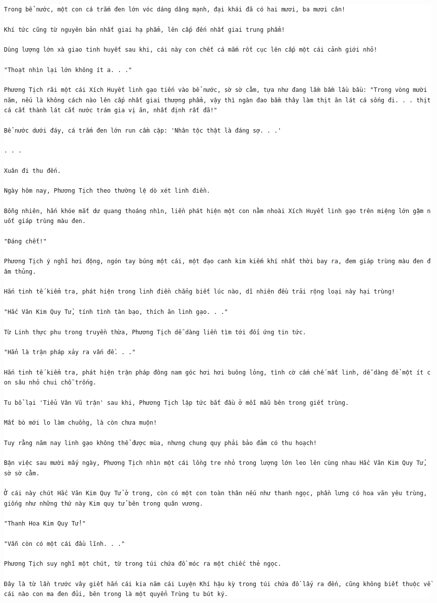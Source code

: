 	Trong bể nước, một con cá trắm đen lớn vóc dáng dâng mạnh, đại khái đã có hai mươi, ba mươi cân!

	Khí tức cũng từ nguyên bản nhất giai hạ phẩm, lên cấp đến nhất giai trung phẩm!

	Dùng lượng lớn xà giao tinh huyết sau khi, cái này con chết cá mắm rốt cục lên cấp một cái cảnh giới nhỏ!

	"Thoạt nhìn lại lớn không ít a. . ."

	Phương Tịch rãi một cái Xích Huyết linh gạo tiến vào bể nước, sờ sờ cằm, tựa như đang lầm bầm lầu bầu: "Trong vòng mười năm, nếu là không cách nào lên cấp nhất giai thượng phẩm, vậy thì ngàn đao bầm thây làm thịt ăn lát cá sống đi. . . thịt cá cắt thành lát cắt nước trám gia vị ăn, nhất định rất đã!"

	Bể nước dưới đáy, cá trắm đen lớn run cầm cập: 'Nhân tộc thật là đáng sợ. . .'

	. . .

	Xuân đi thu đến.

	Ngày hôm nay, Phương Tịch theo thường lệ dò xét linh điền.

	Bỗng nhiên, hắn khóe mắt dư quang thoáng nhìn, liền phát hiện một con nằm nhoài Xích Huyết linh gạo trên miệng lớn gặm nuốt giáp trùng màu đen.

	"Đáng chết!"

	Phương Tịch ý nghĩ hơi động, ngón tay búng một cái, một đạo canh kim kiếm khí nhất thời bay ra, đem giáp trùng màu đen đâm thủng.

	Hắn tinh tế kiểm tra, phát hiện trong linh điền chẳng biết lúc nào, dĩ nhiên đều trải rộng loại này hại trùng!

	"Hắc Văn Kim Quy Tử, tính tình tàn bạo, thích ăn linh gạo. . ."

	Từ Linh thực phu trong truyền thừa, Phương Tịch dễ dàng liền tìm tới đối ứng tin tức.

	"Hẳn là trận pháp xảy ra vấn đề. . ."

	Hắn tinh tế kiểm tra, phát hiện trận pháp đông nam góc hơi hơi buông lỏng, tình cờ cấm chế mất linh, dễ dàng để một ít con sâu nhỏ chui chỗ trống.

	Tu bổ lại 'Tiểu Vân Vũ trận' sau khi, Phương Tịch lập tức bắt đầu ở mỗi mẫu bên trong giết trùng.

	Mất bò mới lo làm chuồng, là còn chưa muộn!

	Tuy rằng năm nay linh gạo không thể được mùa, nhưng chung quy phải bảo đảm có thu hoạch!

	Bận việc sau mười mấy ngày, Phương Tịch nhìn một cái lồng tre nhỏ trong lượng lớn leo lên cùng nhau Hắc Văn Kim Quy Tử, sờ sờ cằm.

	Ở cái này chút Hắc Văn Kim Quy Tử ở trong, còn có một con toàn thân nếu như thanh ngọc, phần lưng có hoa văn yêu trùng, giống như những thứ này Kim quy tử bên trong quân vương.

	"Thanh Hoa Kim Quy Tử!"

	"Vẫn còn có một cái đầu lĩnh. . ."

	Phương Tịch suy nghĩ một chút, từ trong túi chứa đồ móc ra một chiếc thẻ ngọc.

	Đây là từ lần trước vây giết hắn cái kia năm cái Luyện Khí hậu kỳ trong túi chứa đồ lấy ra đến, cũng không biết thuộc về cái nào con ma đen đủi, bên trong là một quyển Trùng tu bút ký.
